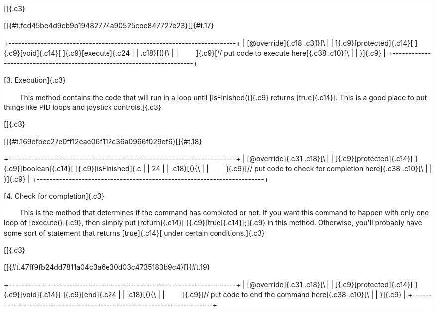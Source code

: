 []{.c3}

[]{#t.fcd45be4d9cb9b19482774a90525cee847727e23}[]{#t.17}

+-----------------------------------------------------------------------+
| [\@override]{.c18 .c31}[\                                             |
| ]{.c9}[protected]{.c14}[ ]{.c9}[void]{.c14}[ ]{.c9}[execute]{.c24     |
| .c18}[(){\                                                            |
|         ]{.c9}[// put code to execute here]{.c38 .c10}[\              |
| }]{.c9}                                                               |
+-----------------------------------------------------------------------+

[3. Execution]{.c3}

        This method contains the code that will run in a loop until
[isFinished()]{.c9} returns [true]{.c14}[. This is a good place to put
things like PID loops and joystick controls.]{.c3}

[]{.c3}

[]{#t.169efbec27e0ff12eae06f112c36a0966f029ef6}[]{#t.18}

+-----------------------------------------------------------------------+
| [\@override]{.c31 .c18}[\                                             |
| ]{.c9}[protected]{.c14}[ ]{.c9}[boolean]{.c14}[ ]{.c9}[isFinished]{.c |
| 24                                                                    |
| .c18}[(){\                                                            |
|         ]{.c9}[// put code to check for completion here]{.c38 .c10}[\ |
| }]{.c9}                                                               |
+-----------------------------------------------------------------------+

[4. Check for completion]{.c3}

        This is the method that determines if the command has completed
or not. If you want this command to happen with only one loop of
[execute()]{.c9}, then simply put
[return]{.c14}[ ]{.c9}[true]{.c14}[;]{.c9} in this method. Otherwise,
you'll probably have some sort of statement that returns
[true]{.c14}[ under certain conditions.]{.c3}

[]{.c3}

[]{#t.47ff9fb24dd7811a04c3a6e30d03c4735183b9c4}[]{#t.19}

+-----------------------------------------------------------------------+
| [\@override]{.c31 .c18}[\                                             |
| ]{.c9}[protected]{.c14}[ ]{.c9}[void]{.c14}[ ]{.c9}[end]{.c24         |
| .c18}[(){\                                                            |
|         ]{.c9}[// put code to end the command here]{.c38 .c10}[\      |
| }]{.c9}                                                               |
+-----------------------------------------------------------------------+
